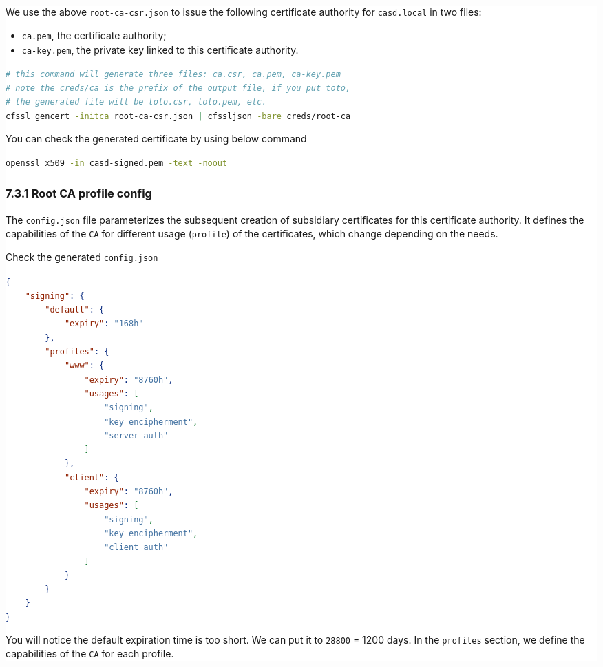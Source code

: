 We use the above `root-ca-csr.json` to issue the following certificate authority for `casd.local` in two files:

- `ca.pem`, the certificate authority;
- `ca-key.pem`, the private key linked to this certificate authority.

```bash
# this command will generate three files: ca.csr, ca.pem, ca-key.pem
# note the creds/ca is the prefix of the output file, if you put toto,
# the generated file will be toto.csr, toto.pem, etc.
cfssl gencert -initca root-ca-csr.json | cfssljson -bare creds/root-ca
```

You can check the generated certificate by using below command

```bash
openssl x509 -in casd-signed.pem -text -noout
```

### 7.3.1 Root CA profile config

The `config.json` file parameterizes the subsequent creation of subsidiary certificates for this certificate authority. 
It defines the capabilities of the `CA` for different usage (`profile`) of the certificates, which change depending on the needs.

Check the generated `config.json`

```json
{
    "signing": {
        "default": {
            "expiry": "168h"
        },
        "profiles": {
            "www": {
                "expiry": "8760h",
                "usages": [
                    "signing",
                    "key encipherment",
                    "server auth"
                ]
            },
            "client": {
                "expiry": "8760h",
                "usages": [
                    "signing",
                    "key encipherment",
                    "client auth"
                ]
            }
        }
    }
}

```
You will notice the default expiration time is too short. We can put it to `28800` = 1200 days.
In the `profiles` section, we define the capabilities of the `CA` for each profile.

